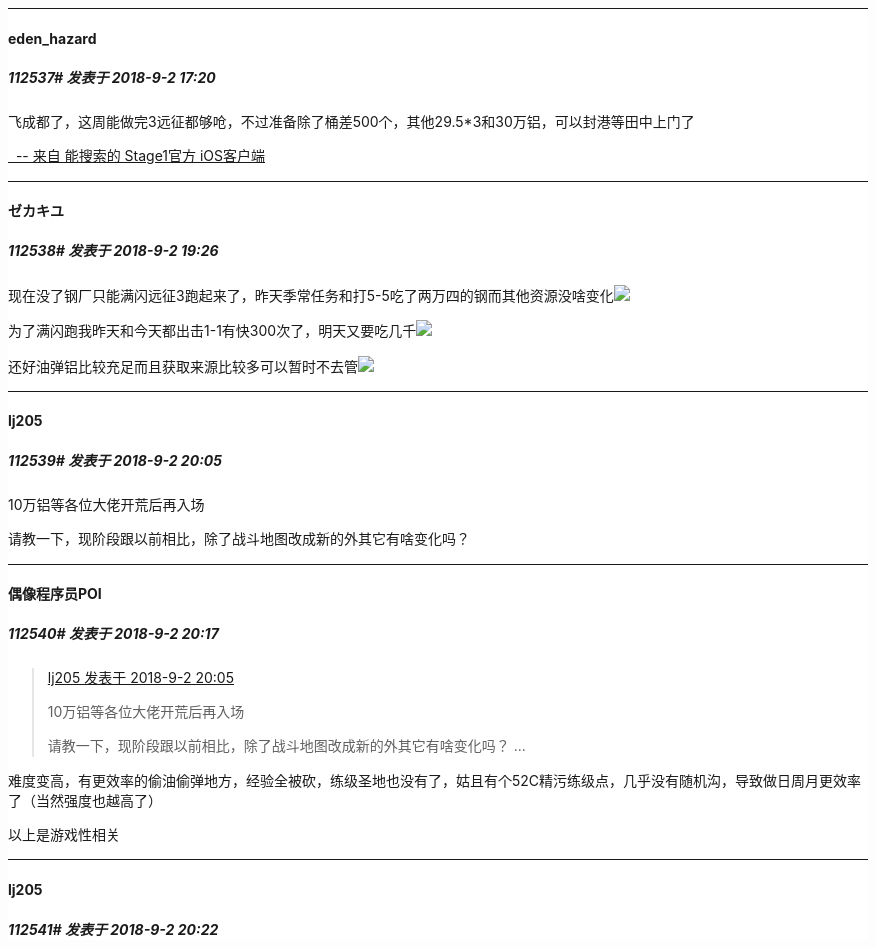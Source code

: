 *****

####  eden_hazard  
##### 112537#       发表于 2018-9-2 17:20


飞成都了，这周能做完3远征都够呛，不过准备除了桶差500个，其他29.5*3和30万铝，可以封港等田中上门了

[  -- 来自 能搜索的 Stage1官方 iOS客户端](https://itunes.apple.com/fi/app/saraba1st/id1221237470?mt=8)


*****

####  ゼカキユ  
##### 112538#       发表于 2018-9-2 19:26


现在没了钢厂只能满闪远征3跑起来了，昨天季常任务和打5-5吃了两万四的钢而其他资源没啥变化<img src="https://static.saraba1st.com/image/smiley/face2017/001.png" referrerpolicy="no-referrer">

为了满闪跑我昨天和今天都出击1-1有快300次了，明天又要吃几千<img src="https://static.saraba1st.com/image/smiley/face2017/068.png" referrerpolicy="no-referrer">

还好油弹铝比较充足而且获取来源比较多可以暂时不去管<img src="https://static.saraba1st.com/image/smiley/face2017/065.png" referrerpolicy="no-referrer">


*****

####  lj205  
##### 112539#       发表于 2018-9-2 20:05


10万铝等各位大佬开荒后再入场


请教一下，现阶段跟以前相比，除了战斗地图改成新的外其它有啥变化吗？


*****

####  偶像程序员POI  
##### 112540#       发表于 2018-9-2 20:17


<blockquote><a href="httphttps://bbs.saraba1st.com/2b/forum.php?mod=redirect&amp;goto=findpost&amp;pid=40844166&amp;ptid=930880" target="_blank">lj205 发表于 2018-9-2 20:05</a>

10万铝等各位大佬开荒后再入场


请教一下，现阶段跟以前相比，除了战斗地图改成新的外其它有啥变化吗？ ...</blockquote>
难度变高，有更效率的偷油偷弹地方，经验全被砍，练级圣地也没有了，姑且有个52C精污练级点，几乎没有随机沟，导致做日周月更效率了（当然强度也越高了）


以上是游戏性相关


*****

####  lj205  
##### 112541#       发表于 2018-9-2 20:22
